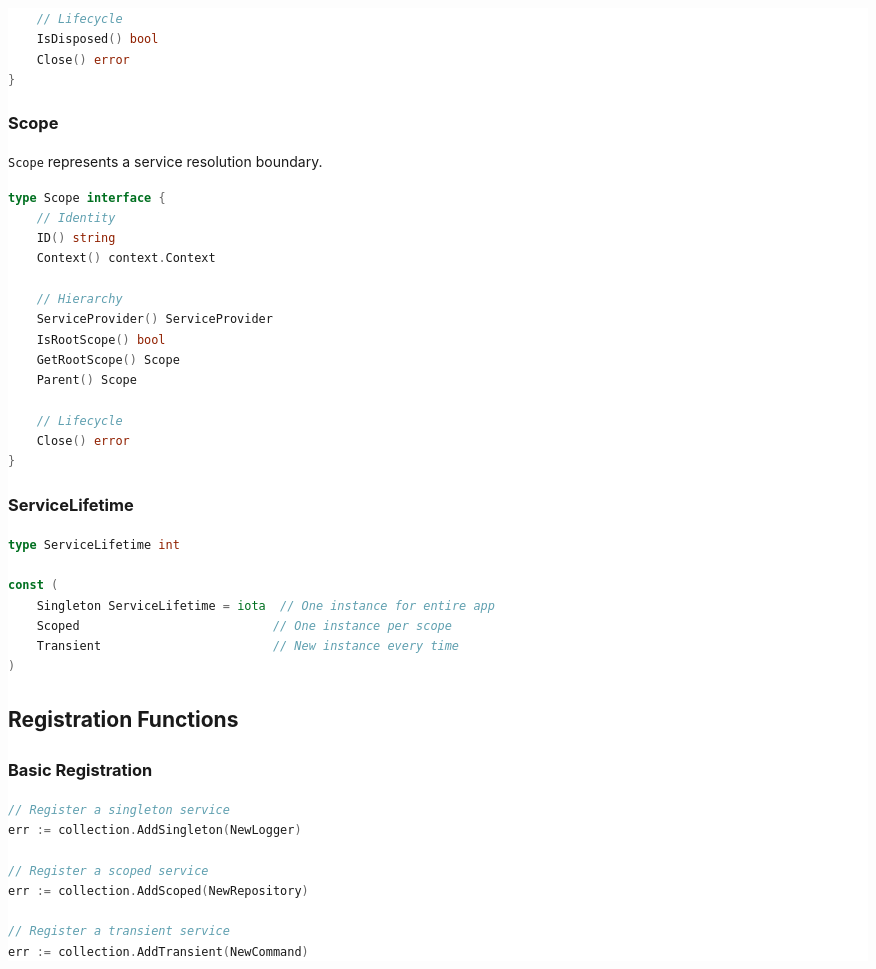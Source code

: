 ```go
    // Lifecycle
    IsDisposed() bool
    Close() error
}
```

### Scope

`Scope` represents a service resolution boundary.

```go
type Scope interface {
    // Identity
    ID() string
    Context() context.Context

    // Hierarchy
    ServiceProvider() ServiceProvider
    IsRootScope() bool
    GetRootScope() Scope
    Parent() Scope

    // Lifecycle
    Close() error
}
```

### ServiceLifetime

```go
type ServiceLifetime int

const (
    Singleton ServiceLifetime = iota  // One instance for entire app
    Scoped                           // One instance per scope
    Transient                        // New instance every time
)
```

## Registration Functions

### Basic Registration

```go
// Register a singleton service
err := collection.AddSingleton(NewLogger)

// Register a scoped service
err := collection.AddScoped(NewRepository)

// Register a transient service
err := collection.AddTransient(NewCommand)
```
